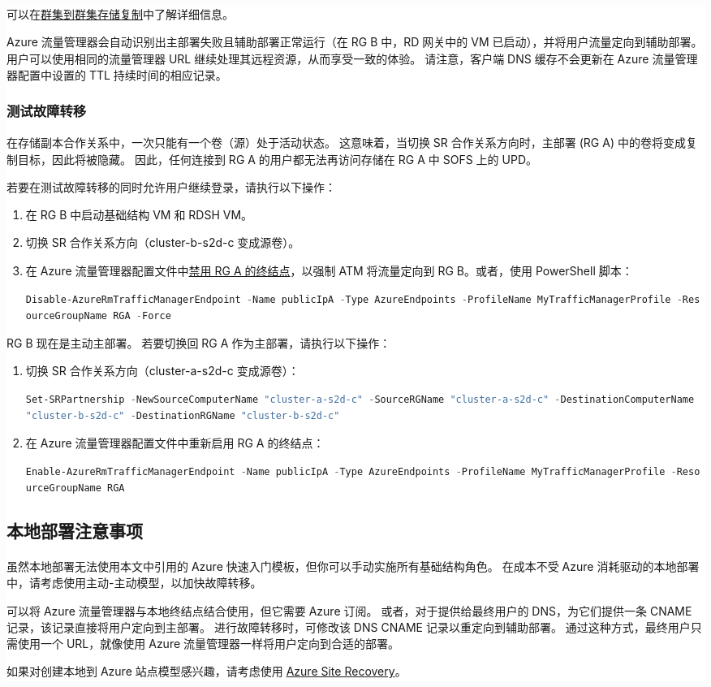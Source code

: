 可以在[群集到群集存储复制](../../storage/storage-replica/cluster-to-cluster-storage-replication.md)中了解详细信息。

Azure 流量管理器会自动识别出主部署失败且辅助部署正常运行（在 RG B 中，RD 网关中的 VM 已启动），并将用户流量定向到辅助部署。 用户可以使用相同的流量管理器 URL 继续处理其远程资源，从而享受一致的体验。 请注意，客户端 DNS 缓存不会更新在 Azure 流量管理器配置中设置的 TTL 持续时间的相应记录。

### <a name="test-failover"></a>测试故障转移
在存储副本合作关系中，一次只能有一个卷（源）处于活动状态。 这意味着，当切换 SR 合作关系方向时，主部署 (RG A) 中的卷将变成复制目标，因此将被隐藏。 因此，任何连接到 RG A 的用户都无法再访问存储在 RG A 中 SOFS 上的 UPD。 

若要在测试故障转移的同时允许用户继续登录，请执行以下操作：
1. 在 RG B 中启动基础结构 VM 和 RDSH VM。
2. 切换 SR 合作关系方向（cluster-b-s2d-c 变成源卷）。
3. 在 Azure 流量管理器配置文件中[禁用 RG A 的终结点](/azure/traffic-manager/traffic-manager-manage-endpoints#to-disable-an-endpoint)，以强制 ATM 将流量定向到 RG B。或者，使用 PowerShell 脚本：

   ```powershell
   Disable-AzureRmTrafficManagerEndpoint -Name publicIpA -Type AzureEndpoints -ProfileName MyTrafficManagerProfile -ResourceGroupName RGA -Force
   ```

RG B 现在是主动主部署。 若要切换回 RG A 作为主部署，请执行以下操作：

1. 切换 SR 合作关系方向（cluster-a-s2d-c 变成源卷）：

   ```powershell
   Set-SRPartnership -NewSourceComputerName "cluster-a-s2d-c" -SourceRGName "cluster-a-s2d-c" -DestinationComputerName "cluster-b-s2d-c" -DestinationRGName "cluster-b-s2d-c"
   ```
2. 在 Azure 流量管理器配置文件中重新启用 RG A 的终结点：

   ```powershell
   Enable-AzureRmTrafficManagerEndpoint -Name publicIpA -Type AzureEndpoints -ProfileName MyTrafficManagerProfile -ResourceGroupName RGA 
   ```

## <a name="considerations-for-on-premises-deployments"></a>本地部署注意事项

虽然本地部署无法使用本文中引用的 Azure 快速入门模板，但你可以手动实施所有基础结构角色。 在成本不受 Azure 消耗驱动的本地部署中，请考虑使用主动-主动模型，以加快故障转移。

可以将 Azure 流量管理器与本地终结点结合使用，但它需要 Azure 订阅。 或者，对于提供给最终用户的 DNS，为它们提供一条 CNAME 记录，该记录直接将用户定向到主部署。 进行故障转移时，可修改该 DNS CNAME 记录以重定向到辅助部署。 通过这种方式，最终用户只需使用一个 URL，就像使用 Azure 流量管理器一样将用户定向到合适的部署。 

如果对创建本地到 Azure 站点模型感兴趣，请考虑使用 [Azure Site Recovery](https://docs.microsoft.com/azure/site-recovery/site-recovery-overview)。
